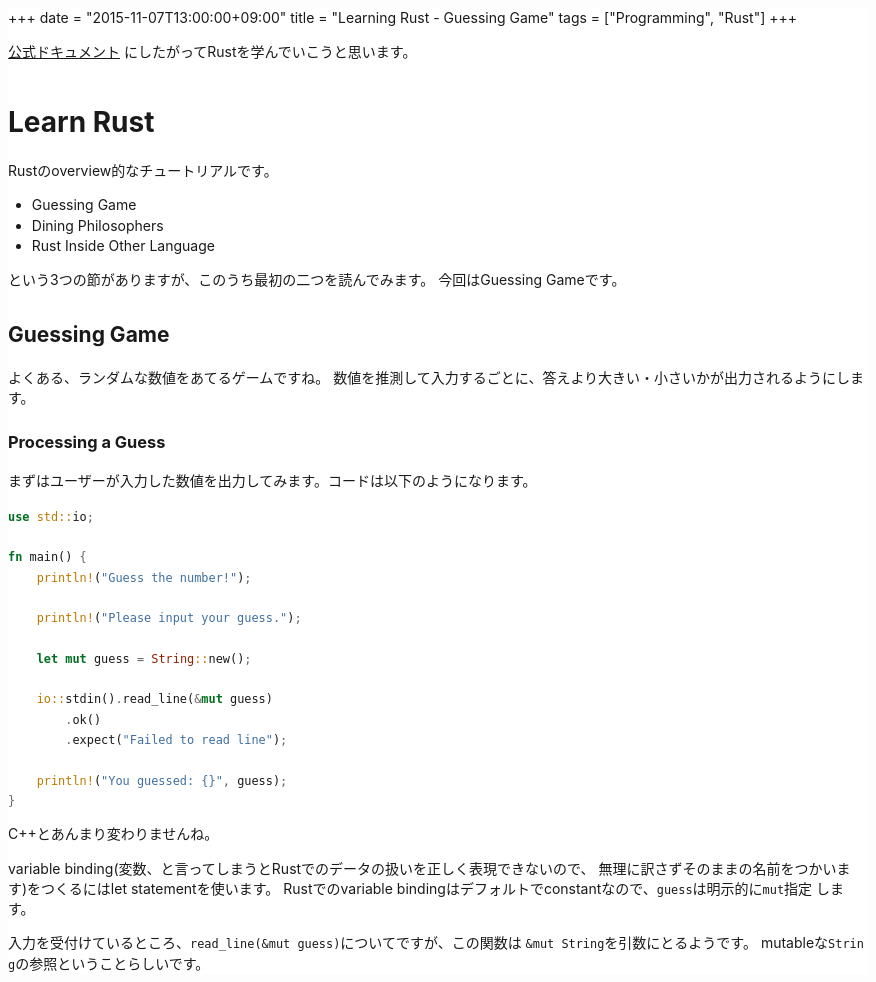 +++
date = "2015-11-07T13:00:00+09:00"
title = "Learning Rust - Guessing Game"
tags = ["Programming", "Rust"]
+++

[公式ドキュメント](https://doc.rust-lang.org/book/README.html)
にしたがってRustを学んでいこうと思います。

# Learn Rust
Rustのoverview的なチュートリアルです。

* Guessing Game
* Dining Philosophers
* Rust Inside Other Language

という3つの節がありますが、このうち最初の二つを読んでみます。
今回はGuessing Gameです。

## Guessing Game
よくある、ランダムな数値をあてるゲームですね。
数値を推測して入力するごとに、答えより大きい・小さいかが出力されるようにします。

### Processing a Guess
まずはユーザーが入力した数値を出力してみます。コードは以下のようになります。

```rust
use std::io;

fn main() {
    println!("Guess the number!");

    println!("Please input your guess.");

    let mut guess = String::new();

    io::stdin().read_line(&mut guess)
        .ok()
        .expect("Failed to read line");

    println!("You guessed: {}", guess);
}
```

C++とあんまり変わりませんね。

variable binding(変数、と言ってしまうとRustでのデータの扱いを正しく表現できないので、
     無理に訳さずそのままの名前をつかいます)をつくるにはlet statementを使います。
Rustでのvariable bindingはデフォルトでconstantなので、`guess`は明示的に`mut`指定
します。

入力を受付けているところ、`read_line(&mut guess)`についてですが、この関数は
`&mut String`を引数にとるようです。
mutableな`String`の参照ということらしいです。

